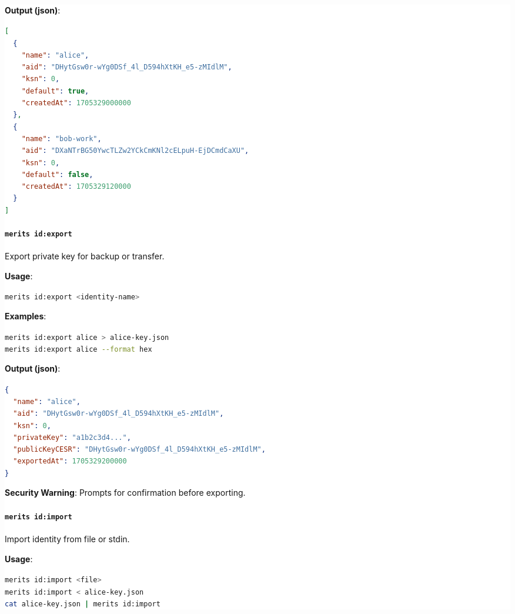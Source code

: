 **Output (json)**:
```json
[
  {
    "name": "alice",
    "aid": "DHytGsw0r-wYg0DSf_4l_D594hXtKH_e5-zMIdlM",
    "ksn": 0,
    "default": true,
    "createdAt": 1705329000000
  },
  {
    "name": "bob-work",
    "aid": "DXaNTrBG50YwcTLZw2YCkCmKNl2cELpuH-EjDCmdCaXU",
    "ksn": 0,
    "default": false,
    "createdAt": 1705329120000
  }
]
```

#### `merits id:export`

Export private key for backup or transfer.

**Usage**:
```bash
merits id:export <identity-name>
```

**Examples**:
```bash
merits id:export alice > alice-key.json
merits id:export alice --format hex
```

**Output (json)**:
```json
{
  "name": "alice",
  "aid": "DHytGsw0r-wYg0DSf_4l_D594hXtKH_e5-zMIdlM",
  "ksn": 0,
  "privateKey": "a1b2c3d4...",
  "publicKeyCESR": "DHytGsw0r-wYg0DSf_4l_D594hXtKH_e5-zMIdlM",
  "exportedAt": 1705329200000
}
```

**Security Warning**: Prompts for confirmation before exporting.

#### `merits id:import`

Import identity from file or stdin.

**Usage**:
```bash
merits id:import <file>
merits id:import < alice-key.json
cat alice-key.json | merits id:import
```
